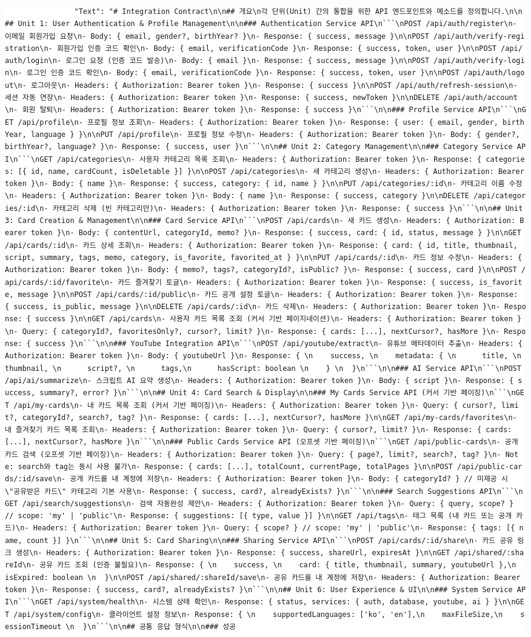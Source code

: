                     "Text": "# Integration Contract\n\n## 개요\n각 단위(Unit) 간의 통합을 위한 API 엔드포인트와 메소드를 정의합니다.\n\n## Unit 1: User Authentication & Profile Management\n\n### Authentication Service API\n```\nPOST /api/auth/register\n- 이메일 회원가입 요청\n- Body: { email, gender?, birthYear? }\n- Response: { success, message }\n\nPOST /api/auth/verify-registration\n- 회원가입 인증 코드 확인\n- Body: { email, verificationCode }\n- Response: { success, token, user }\n\nPOST /api/auth/login\n- 로그인 요청 (인증 코드 발송)\n- Body: { email }\n- Response: { success, message }\n\nPOST /api/auth/verify-login\n- 로그인 인증 코드 확인\n- Body: { email, verificationCode }\n- Response: { success, token, user }\n\nPOST /api/auth/logout\n- 로그아웃\n- Headers: { Authorization: Bearer token }\n- Response: { success }\n\nPOST /api/auth/refresh-session\n- 세션 자동 연장\n- Headers: { Authorization: Bearer token }\n- Response: { success, newToken }\n\nDELETE /api/auth/account\n- 회원 탈퇴\n- Headers: { Authorization: Bearer token }\n- Response: { success }\n```\n\n### Profile Service API\n```\nGET /api/profile\n- 프로필 정보 조회\n- Headers: { Authorization: Bearer token }\n- Response: { user: { email, gender, birthYear, language } }\n\nPUT /api/profile\n- 프로필 정보 수정\n- Headers: { Authorization: Bearer token }\n- Body: { gender?, birthYear?, language? }\n- Response: { success, user }\n```\n\n## Unit 2: Category Management\n\n### Category Service API\n```\nGET /api/categories\n- 사용자 카테고리 목록 조회\n- Headers: { Authorization: Bearer token }\n- Response: { categories: [{ id, name, cardCount, isDeletable }] }\n\nPOST /api/categories\n- 새 카테고리 생성\n- Headers: { Authorization: Bearer token }\n- Body: { name }\n- Response: { success, category: { id, name } }\n\nPUT /api/categories/:id\n- 카테고리 이름 수정\n- Headers: { Authorization: Bearer token }\n- Body: { name }\n- Response: { success, category }\n\nDELETE /api/categories/:id\n- 카테고리 삭제 (빈 카테고리만)\n- Headers: { Authorization: Bearer token }\n- Response: { success }\n```\n\n## Unit 3: Card Creation & Management\n\n### Card Service API\n```\nPOST /api/cards\n- 새 카드 생성\n- Headers: { Authorization: Bearer token }\n- Body: { contentUrl, categoryId, memo? }\n- Response: { success, card: { id, status, message } }\n\nGET /api/cards/:id\n- 카드 상세 조회\n- Headers: { Authorization: Bearer token }\n- Response: { card: { id, title, thumbnail, script, summary, tags, memo, category, is_favorite, favorited_at } }\n\nPUT /api/cards/:id\n- 카드 정보 수정\n- Headers: { Authorization: Bearer token }\n- Body: { memo?, tags?, categoryId?, isPublic? }\n- Response: { success, card }\n\nPOST /api/cards/:id/favorite\n- 카드 즐겨찾기 토글\n- Headers: { Authorization: Bearer token }\n- Response: { success, is_favorite, message }\n\nPOST /api/cards/:id/public\n- 카드 공개 설정 토글\n- Headers: { Authorization: Bearer token }\n- Response: { success, is_public, message }\n\nDELETE /api/cards/:id\n- 카드 삭제\n- Headers: { Authorization: Bearer token }\n- Response: { success }\n\nGET /api/cards\n- 사용자 카드 목록 조회 (커서 기반 페이지네이션)\n- Headers: { Authorization: Bearer token }\n- Query: { categoryId?, favoritesOnly?, cursor?, limit? }\n- Response: { cards: [...], nextCursor?, hasMore }\n- Response: { success }\n```\n\n### YouTube Integration API\n```\nPOST /api/youtube/extract\n- 유튜브 메타데이터 추출\n- Headers: { Authorization: Bearer token }\n- Body: { youtubeUrl }\n- Response: { \n    success, \n    metadata: { \n      title, \n      thumbnail, \n      script?, \n      tags,\n      hasScript: boolean \n    } \n  }\n```\n\n### AI Service API\n```\nPOST /api/ai/summarize\n- 스크립트 AI 요약 생성\n- Headers: { Authorization: Bearer token }\n- Body: { script }\n- Response: { success, summary?, error? }\n```\n\n## Unit 4: Card Search & Display\n\n### My Cards Service API (커서 기반 페이징)\n```\nGET /api/my-cards\n- 내 카드 목록 조회 (커서 기반 페이징)\n- Headers: { Authorization: Bearer token }\n- Query: { cursor?, limit?, categoryId?, search?, tag? }\n- Response: { cards: [...], nextCursor?, hasMore }\n\nGET /api/my-cards/favorites\n- 내 즐겨찾기 카드 목록 조회\n- Headers: { Authorization: Bearer token }\n- Query: { cursor?, limit? }\n- Response: { cards: [...], nextCursor?, hasMore }\n```\n\n### Public Cards Service API (오프셋 기반 페이징)\n```\nGET /api/public-cards\n- 공개 카드 검색 (오프셋 기반 페이징)\n- Headers: { Authorization: Bearer token }\n- Query: { page?, limit?, search?, tag? }\n- Note: search와 tag는 동시 사용 불가\n- Response: { cards: [...], totalCount, currentPage, totalPages }\n\nPOST /api/public-cards/:id/save\n- 공개 카드를 내 계정에 저장\n- Headers: { Authorization: Bearer token }\n- Body: { categoryId? } // 미제공 시 \"공유받은 카드\" 카테고리 기본 사용\n- Response: { success, card?, alreadyExists? }\n```\n\n### Search Suggestions API\n```\nGET /api/search/suggestions\n- 검색 자동완성 제안\n- Headers: { Authorization: Bearer token }\n- Query: { query, scope? } // scope: 'my' | 'public'\n- Response: { suggestions: [{ type, value }] }\n\nGET /api/tags\n- 태그 목록 (내 카드 또는 공개 카드)\n- Headers: { Authorization: Bearer token }\n- Query: { scope? } // scope: 'my' | 'public'\n- Response: { tags: [{ name, count }] }\n```\n\n## Unit 5: Card Sharing\n\n### Sharing Service API\n```\nPOST /api/cards/:id/share\n- 카드 공유 링크 생성\n- Headers: { Authorization: Bearer token }\n- Response: { success, shareUrl, expiresAt }\n\nGET /api/shared/:shareId\n- 공유 카드 조회 (인증 불필요)\n- Response: { \n    success, \n    card: { title, thumbnail, summary, youtubeUrl },\n    isExpired: boolean \n  }\n\nPOST /api/shared/:shareId/save\n- 공유 카드를 내 계정에 저장\n- Headers: { Authorization: Bearer token }\n- Response: { success, card?, alreadyExists? }\n```\n\n## Unit 6: User Experience & UI\n\n### System Service API\n```\nGET /api/system/health\n- 시스템 상태 확인\n- Response: { status, services: { auth, database, youtube, ai } }\n\nGET /api/system/config\n- 클라이언트 설정 정보\n- Response: { \n    supportedLanguages: ['ko', 'en'],\n    maxFileSize,\n    sessionTimeout \n  }\n```\n\n## 공통 응답 형식\n\n### 성공